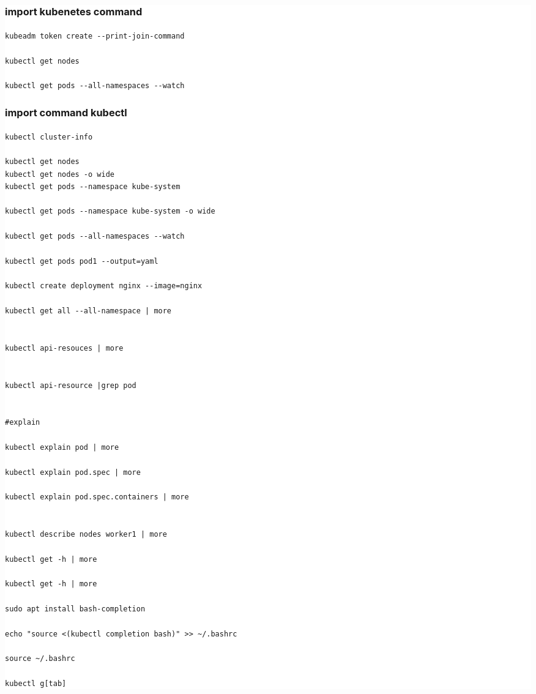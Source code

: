 ### import kubenetes command
```
kubeadm token create --print-join-command

kubectl get nodes

kubectl get pods --all-namespaces --watch
```

### import command kubectl
```
kubectl cluster-info

kubectl get nodes
kubectl get nodes -o wide
kubectl get pods --namespace kube-system

kubectl get pods --namespace kube-system -o wide

kubectl get pods --all-namespaces --watch

kubectl get pods pod1 --output=yaml

kubectl create deployment nginx --image=nginx

kubectl get all --all-namespace | more


kubectl api-resouces | more


kubectl api-resource |grep pod


#explain

kubectl explain pod | more

kubectl explain pod.spec | more

kubectl explain pod.spec.containers | more


kubectl describe nodes worker1 | more

kubectl get -h | more

kubectl get -h | more

sudo apt install bash-completion

echo "source <(kubectl completion bash)" >> ~/.bashrc

source ~/.bashrc

kubectl g[tab]

```
